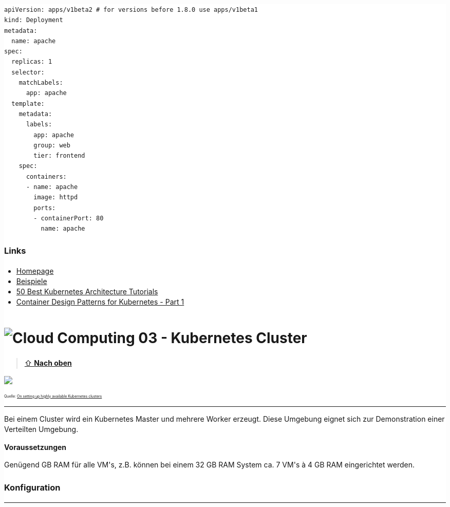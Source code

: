 	apiVersion: apps/v1beta2 # for versions before 1.8.0 use apps/v1beta1
	kind: Deployment
	metadata:
	  name: apache
	spec:
	  replicas: 1
	  selector:
	    matchLabels:
	      app: apache
	  template:
	    metadata:
	      labels:
	        app: apache
	        group: web
	        tier: frontend
	    spec:
	      containers:
	      - name: apache
	        image: httpd
	        ports:
	        - containerPort: 80
	          name: apache
	          
### Links

* [Homepage](http://kubernetes.io)
* [Beispiele](https://github.com/mc-b/duk)
* [50 Best Kubernetes Architecture Tutorials](https://securityboulevard.com/2019/04/50-best-kubernetes-architecture-tutorials/)
* [Container Design Patterns for Kubernetes - Part 1](https://www.weave.works/blog/container-design-patterns-for-kubernetes/)

![](../images/Kubernetes_36x36.png "Cloud Computing") 03 - Kubernetes Cluster
======

> [⇧ **Nach oben**](#inhaltsverzeichnis)


![](../images/KubernetesCluster.png)

<p style="font-size: 0.5em">Quelle: <a href="https://elastisys.com/2018/01/25/setting-highly-available-kubernetes-clusters/">On setting up highly available Kubernetes clusters</a></p>

- - -

Bei einem Cluster wird ein Kubernetes Master und mehrere Worker erzeugt. Diese Umgebung eignet sich zur Demonstration einer Verteilten Umgebung.

**Voraussetzungen**

Genügend GB RAM für alle VM's, z.B. können bei einem 32 GB RAM System ca. 7 VM's à 4 GB RAM eingerichtet werden.

### Konfiguration
***
